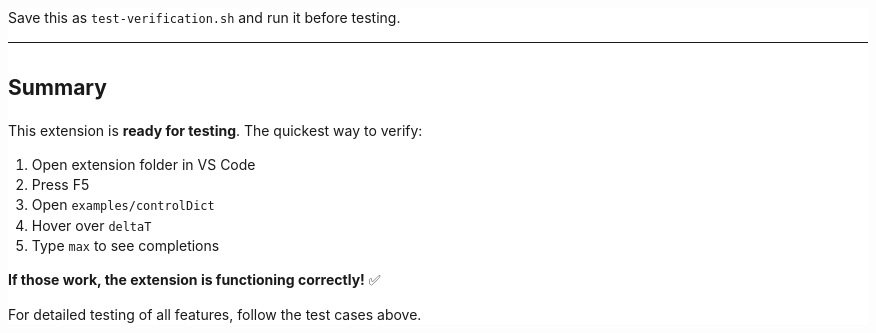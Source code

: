 ```bash
```

Save this as `test-verification.sh` and run it before testing.

---

## Summary

This extension is **ready for testing**. The quickest way to verify:

1. Open extension folder in VS Code
2. Press F5
3. Open `examples/controlDict`
4. Hover over `deltaT`
5. Type `max` to see completions

**If those work, the extension is functioning correctly!** ✅

For detailed testing of all features, follow the test cases above.
